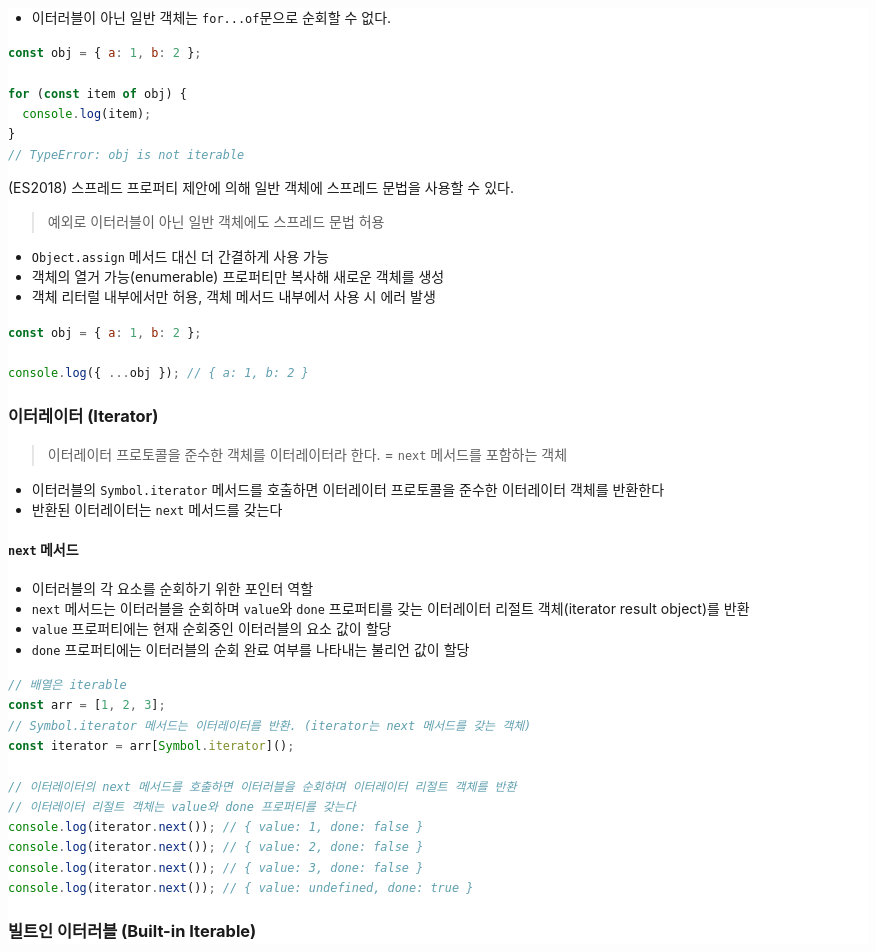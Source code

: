 - 이터러블이 아닌 일반 객체는 `for...of`문으로 순회할 수 없다.

```js
const obj = { a: 1, b: 2 };

for (const item of obj) {
  console.log(item);
}
// TypeError: obj is not iterable
```

(ES2018) 스프레드 프로퍼티 제안에 의해 일반 객체에 스프레드 문법을 사용할 수 있다.

> 예외로 이터러블이 아닌 일반 객체에도 스프레드 문법 허용

- `Object.assign` 메서드 대신 더 간결하게 사용 가능
- 객체의 열거 가능(enumerable) 프로퍼티만 복사해 새로운 객체를 생성
- 객체 리터럴 내부에서만 허용, 객체 메서드 내부에서 사용 시 에러 발생

```js
const obj = { a: 1, b: 2 };

console.log({ ...obj }); // { a: 1, b: 2 }
```

### 이터레이터 (Iterator)

> 이터레이터 프로토콜을 준수한 객체를 이터레이터라 한다.
> = `next` 메서드를 포함하는 객체

- 이터러블의 `Symbol.iterator` 메서드를 호출하면 이터레이터 프로토콜을 준수한 이터레이터 객체를 반환한다
- 반환된 이터레이터는 `next` 메서드를 갖는다

#### `next` 메서드

- 이터러블의 각 요소를 순회하기 위한 포인터 역할
- `next` 메서드는 이터러블을 순회하며 `value`와 `done` 프로퍼티를 갖는 이터레이터 리절트 객체(iterator result object)를 반환
- `value` 프로퍼티에는 현재 순회중인 이터러블의 요소 값이 할당
- `done` 프로퍼티에는 이터러블의 순회 완료 여부를 나타내는 불리언 값이 할당

```js
// 배열은 iterable
const arr = [1, 2, 3];
// Symbol.iterator 메서드는 이터레이터를 반환. (iterator는 next 메서드를 갖는 객체)
const iterator = arr[Symbol.iterator]();

// 이터레이터의 next 메서드를 호출하면 이터러블을 순회하며 이터레이터 리절트 객체를 반환
// 이터레이터 리절트 객체는 value와 done 프로퍼티를 갖는다
console.log(iterator.next()); // { value: 1, done: false }
console.log(iterator.next()); // { value: 2, done: false }
console.log(iterator.next()); // { value: 3, done: false }
console.log(iterator.next()); // { value: undefined, done: true }
```

### 빌트인 이터러블 (Built-in Iterable)
